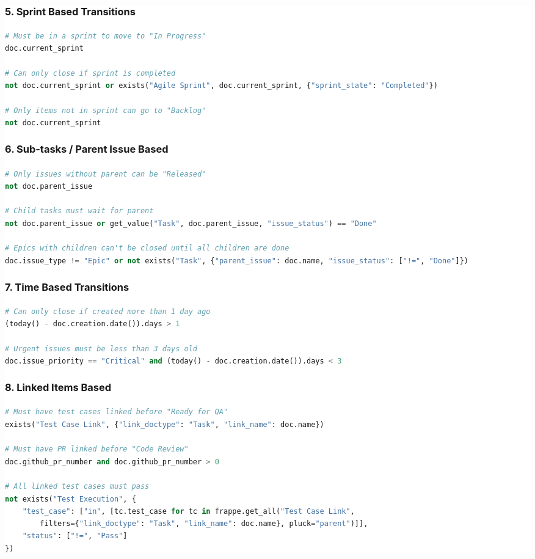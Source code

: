### 5. **Sprint Based Transitions**

```python
# Must be in a sprint to move to "In Progress"
doc.current_sprint

# Can only close if sprint is completed
not doc.current_sprint or exists("Agile Sprint", doc.current_sprint, {"sprint_state": "Completed"})

# Only items not in sprint can go to "Backlog"
not doc.current_sprint
```

### 6. **Sub-tasks / Parent Issue Based**

```python
# Only issues without parent can be "Released"
not doc.parent_issue

# Child tasks must wait for parent
not doc.parent_issue or get_value("Task", doc.parent_issue, "issue_status") == "Done"

# Epics with children can't be closed until all children are done
doc.issue_type != "Epic" or not exists("Task", {"parent_issue": doc.name, "issue_status": ["!=", "Done"]})
```

### 7. **Time Based Transitions**

```python
# Can only close if created more than 1 day ago
(today() - doc.creation.date()).days > 1

# Urgent issues must be less than 3 days old
doc.issue_priority == "Critical" and (today() - doc.creation.date()).days < 3
```

### 8. **Linked Items Based**

```python
# Must have test cases linked before "Ready for QA"
exists("Test Case Link", {"link_doctype": "Task", "link_name": doc.name})

# Must have PR linked before "Code Review"
doc.github_pr_number and doc.github_pr_number > 0

# All linked test cases must pass
not exists("Test Execution", {
    "test_case": ["in", [tc.test_case for tc in frappe.get_all("Test Case Link", 
        filters={"link_doctype": "Task", "link_name": doc.name}, pluck="parent")]],
    "status": ["!=", "Pass"]
})
```
